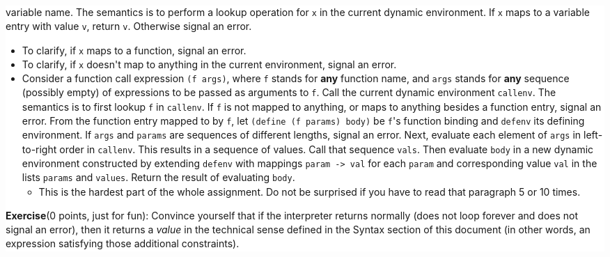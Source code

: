   variable name. The semantics is to perform a lookup operation for `x` in the
  current dynamic environment. If `x` maps to a variable entry with value `v`,
  return `v`. Otherwise signal an error.
  - To clarify, if `x` maps to a function, signal an error.
  - To clarify, if `x` doesn't map to anything in the current environment,
    signal an error.
- Consider a function call expression `(f args)`, where `f` stands for **any**
  function name, and `args` stands for **any** sequence (possibly empty) of
  expressions to be passed as arguments to `f`. Call the current dynamic
  environment `callenv`. The semantics is to first lookup `f` in `callenv`. If
  `f` is not mapped to anything, or maps to anything besides a function entry,
  signal an error. From the function entry mapped to by `f`, let `(define (f
  params) body)` be `f`'s function binding and `defenv` its defining
  environment. If `args` and `params` are sequences of different lengths, signal
  an error. Next, evaluate each element of `args` in left-to-right order in
  `callenv`. This results in a sequence of values. Call that sequence `vals`.
  Then evaluate `body` in a new dynamic environment constructed by extending
  `defenv` with mappings `param -> val` for each `param` and corresponding value
  `val` in the lists `params` and `values`. Return the result of evaluating
  `body`.
  - This is the hardest part of the whole assignment. Do not be surprised if you
    have to read that paragraph 5 or 10 times.


**Exercise**(0 points, just for fun): Convince yourself that if the interpreter
returns normally (does not loop forever and does not signal an error), then it
returns a *value* in the technical sense defined in the Syntax section of this
document (in other words, an expression satisfying those additional
constraints).
